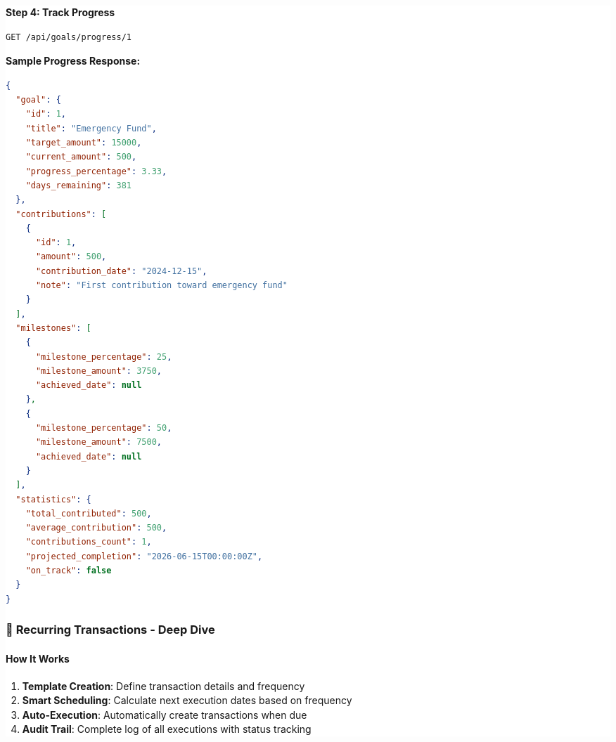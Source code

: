 **Step 4: Track Progress**
```bash
GET /api/goals/progress/1
```

**Sample Progress Response:**
```json
{
  "goal": {
    "id": 1,
    "title": "Emergency Fund",
    "target_amount": 15000,
    "current_amount": 500,
    "progress_percentage": 3.33,
    "days_remaining": 381
  },
  "contributions": [
    {
      "id": 1,
      "amount": 500,
      "contribution_date": "2024-12-15",
      "note": "First contribution toward emergency fund"
    }
  ],
  "milestones": [
    {
      "milestone_percentage": 25,
      "milestone_amount": 3750,
      "achieved_date": null
    },
    {
      "milestone_percentage": 50,
      "milestone_amount": 7500,
      "achieved_date": null
    }
  ],
  "statistics": {
    "total_contributed": 500,
    "average_contribution": 500,
    "contributions_count": 1,
    "projected_completion": "2026-06-15T00:00:00Z",
    "on_track": false
  }
}
```

### 🔄 **Recurring Transactions - Deep Dive**

#### **How It Works**
1. **Template Creation**: Define transaction details and frequency
2. **Smart Scheduling**: Calculate next execution dates based on frequency
3. **Auto-Execution**: Automatically create transactions when due
4. **Audit Trail**: Complete log of all executions with status tracking
